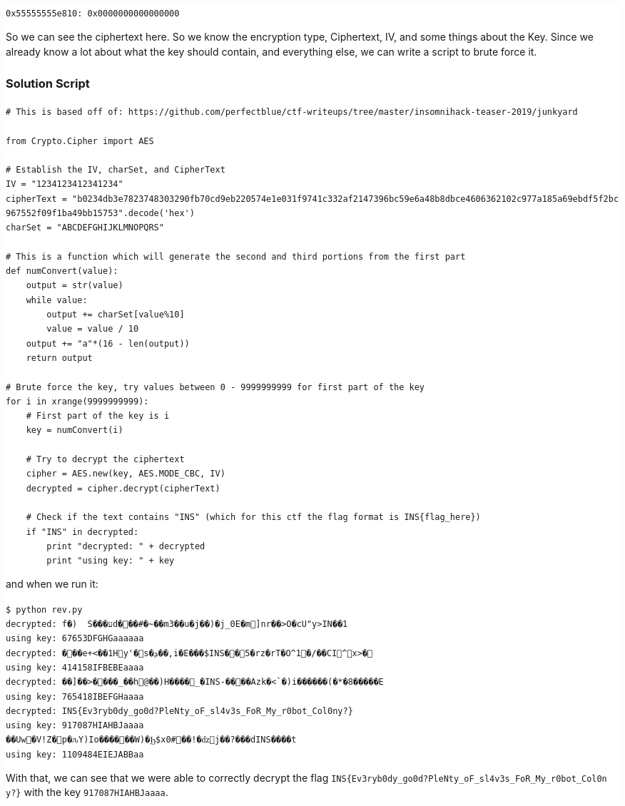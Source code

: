 ```
0x55555555e810:	0x0000000000000000
``` 

So we can see the ciphertext here. So we know the encryption type, Ciphertext, IV, and some things about the Key. Since we already know a lot about what the key should contain, and everything else, we can write a script to brute force it.

### Solution Script

```
# This is based off of: https://github.com/perfectblue/ctf-writeups/tree/master/insomnihack-teaser-2019/junkyard

from Crypto.Cipher import AES

# Establish the IV, charSet, and CipherText
IV = "1234123412341234"
cipherText = "b0234db3e7823748303290fb70cd9eb220574e1e031f9741c332af2147396bc59e6a48b8dbce4606362102c977a185a69ebdf5f2bc967552f09f1ba49bb15753".decode('hex')
charSet = "ABCDEFGHIJKLMNOPQRS"

# This is a function which will generate the second and third portions from the first part
def numConvert(value):
    output = str(value)
    while value:
        output += charSet[value%10]
        value = value / 10
    output += "a"*(16 - len(output))
    return output

# Brute force the key, try values between 0 - 9999999999 for first part of the key 
for i in xrange(9999999999):
    # First part of the key is i
    key = numConvert(i)

    # Try to decrypt the ciphertext
    cipher = AES.new(key, AES.MODE_CBC, IV)
    decrypted = cipher.decrypt(cipherText)

    # Check if the text contains "INS" (which for this ctf the flag format is INS{flag_here})
    if "INS" in decrypted:
        print "decrypted: " + decrypted
        print "using key: " + key

```

and when we run it:
```
$ python rev.py 
decrypted: f�)  S���עd���#�~��m3��u�j��)�j_0E�m]nr��>O�cU"y>IN��1
using key: 67653DFGHGaaaaaa
decrypted: ���e+<��1Hy'�s�ܕ��,i�E���$INS��5�rz�rT�O^1؝�/��CI^x>�
using key: 414158IFBEBEaaaa
decrypted: ��]��>����_��h@��)H����_�INS-����Azk�<`�)i������(�*�8�����E
using key: 765418IBEFGHaaaa
decrypted: INS{Ev3ryb0dy_go0d?PleNty_oF_sl4v3s_FoR_My_r0bot_Col0ny?}
using key: 917087HIAHBJaaaa
��Uw�V!Z�p�ԉY)Io������W)�Ϧ$x0#��!�ǳj��?���dINS����t
using key: 1109484EIEJABBaa
```

With that, we can see that we were able to correctly decrypt the flag `INS{Ev3ryb0dy_go0d?PleNty_oF_sl4v3s_FoR_My_r0bot_Col0ny?}` with the key `917087HIAHBJaaaa`.
